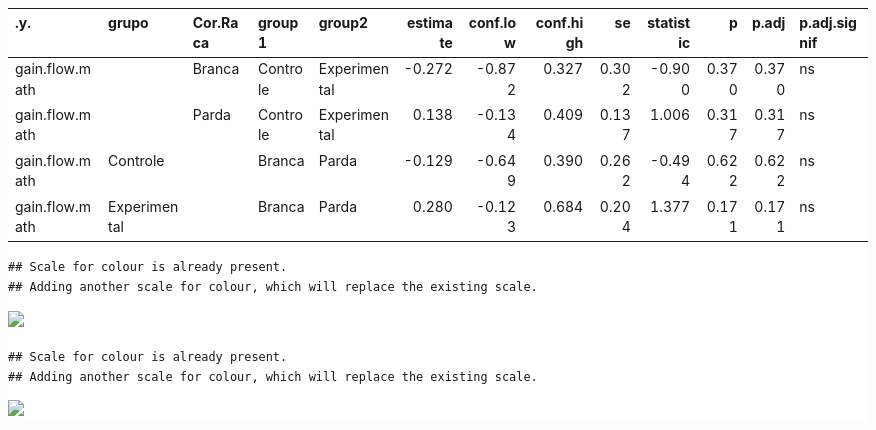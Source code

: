 | .y.            | grupo        | Cor.Raca | group1   | group2       | estimate | conf.low | conf.high |    se | statistic |     p | p.adj | p.adj.signif |
|:---------------|:-------------|:---------|:---------|:-------------|---------:|---------:|----------:|------:|----------:|------:|------:|:-------------|
| gain.flow.math |              | Branca   | Controle | Experimental |   -0.272 |   -0.872 |     0.327 | 0.302 |    -0.900 | 0.370 | 0.370 | ns           |
| gain.flow.math |              | Parda    | Controle | Experimental |    0.138 |   -0.134 |     0.409 | 0.137 |     1.006 | 0.317 | 0.317 | ns           |
| gain.flow.math | Controle     |          | Branca   | Parda        |   -0.129 |   -0.649 |     0.390 | 0.262 |    -0.494 | 0.622 | 0.622 | ns           |
| gain.flow.math | Experimental |          | Branca   | Parda        |    0.280 |   -0.123 |     0.684 | 0.204 |     1.377 | 0.171 | 0.171 | ns           |

    ## Scale for colour is already present.
    ## Adding another scale for colour, which will replace the existing scale.

![](C:/Users/geise/OneDrive/Workspace/WordGen-Stari-2/results/wordgen-gain.flow.math-Serie-9-ano-gain_files/figure-gfm/unnamed-chunk-46-1.png)

    ## Scale for colour is already present.
    ## Adding another scale for colour, which will replace the existing scale.

![](C:/Users/geise/OneDrive/Workspace/WordGen-Stari-2/results/wordgen-gain.flow.math-Serie-9-ano-gain_files/figure-gfm/unnamed-chunk-47-1.png)
